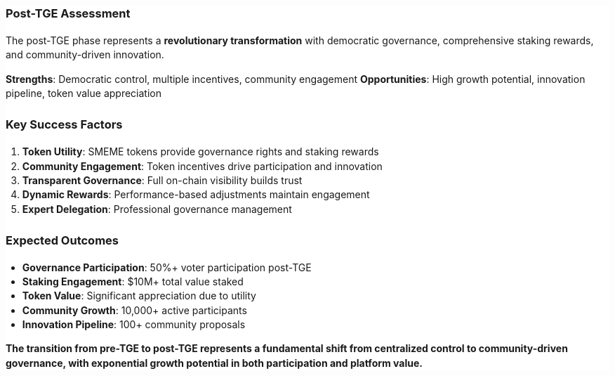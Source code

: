 ### **Post-TGE Assessment**
The post-TGE phase represents a **revolutionary transformation** with democratic governance, comprehensive staking rewards, and community-driven innovation.

**Strengths**: Democratic control, multiple incentives, community engagement
**Opportunities**: High growth potential, innovation pipeline, token value appreciation

### **Key Success Factors**

1. **Token Utility**: SMEME tokens provide governance rights and staking rewards
2. **Community Engagement**: Token incentives drive participation and innovation
3. **Transparent Governance**: Full on-chain visibility builds trust
4. **Dynamic Rewards**: Performance-based adjustments maintain engagement
5. **Expert Delegation**: Professional governance management

### **Expected Outcomes**

- **Governance Participation**: 50%+ voter participation post-TGE
- **Staking Engagement**: $10M+ total value staked
- **Token Value**: Significant appreciation due to utility
- **Community Growth**: 10,000+ active participants
- **Innovation Pipeline**: 100+ community proposals

**The transition from pre-TGE to post-TGE represents a fundamental shift from centralized control to community-driven governance, with exponential growth potential in both participation and platform value.**
